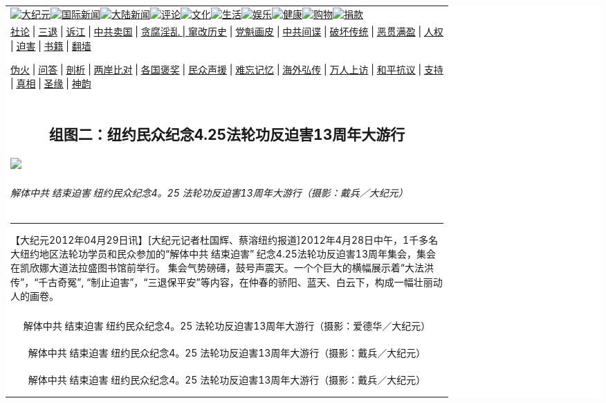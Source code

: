 <a name="1" id="1" target="_blank"></a><span id="1"></span>
<table border="0"><tr><td colspan="2" VALIGN=TOP><a href="https://github.com/asdfghy6/djy/blob/master/gb/nsc413.md#1"><img src="https://raw.githubusercontent.com/asdfghy6/1/master/t/djy/1.jpg" title="大纪元"></a><a href="https://github.com/asdfghy6/djy/blob/master/gb/n24hr.md#1"><img src="https://raw.githubusercontent.com/asdfghy6/1/master/t/djy/3.jpg" title="国际新闻"></a><a href="https://github.com/asdfghy6/djy/blob/master/gb/nsc413.md#1"><img src="https://raw.githubusercontent.com/asdfghy6/1/master/t/djy/4.jpg" title="大陆新闻"></a><a href="https://github.com/asdfghy6/djy/blob/master/gb/news392.md#1"><img src="https://raw.githubusercontent.com/asdfghy6/1/master/t/djy/5.jpg" title="评论"></a><a href="https://github.com/asdfghy6/djy/blob/master/gb/news2007.md#1"><img src="https://raw.githubusercontent.com/asdfghy6/1/master/t/djy/6.jpg" title="文化"></a><a href="https://github.com/asdfghy6/djy/blob/master/gb/news2008.md#1"><img src="https://raw.githubusercontent.com/asdfghy6/1/master/t/djy/7.jpg" title="生活"></a><a href="https://github.com/asdfghy6/djy/blob/master/gb/ncyule.md#1"><img src="https://raw.githubusercontent.com/asdfghy6/1/master/t/djy/8.jpg" title="娱乐"></a><a href="https://github.com/asdfghy6/djy/blob/master/gb/nsc1002.md#1"><img src="https://raw.githubusercontent.com/asdfghy6/1/master/t/djy/9.jpg" title="健康"><a href="https://www.youlucky.com"><img src="https://raw.githubusercontent.com/asdfghy6/1/master/t/djy/10.jpg" title="购物"></a><a href="https://www.supportepoch.org/donation?utm_medium=epochtimes&utm_source=referral&utm_campaign=donate_button_djyhomepage"><img src="https://raw.githubusercontent.com/asdfghy6/1/master/t/djy/12.jpg" title="捐款"></a></td></tr>
<tr><td colspan="2" VALIGN=TOP><a target="_blank" href="https://git.io/fjCRf">社论</a> | <a target="_blank" href="https://github.com/asdfghy6/djy/blob/master/gb/nf5657.md#1">三退</a> | <a target="_blank" href="https://github.com/asdfghy6/djy/blob/master/gb/nf6123.md#1">诉江</a> | <a target="_blank" href="https://github.com/asdfghy6/djy/blob/master/gb/nf1176117.md#1">中共卖国</a> | <a target="_blank" href="https://github.com/asdfghy6/djy/blob/master/gb/nf5773.md#1">贪腐淫乱 | <a target="_blank" href="https://github.com/asdfghy6/djy/blob/master/gb/nf1176115.md#1">窜改历史</a> | <a target="_blank" href="https://github.com/asdfghy6/djy/blob/master/gb/nf1176107.md#1">党魁画皮</a> | <a target="_blank" href="https://github.com/asdfghy6/djy/blob/master/gb/nf1320400.md#1">中共间谍</a> | <a target="_blank" href="https://github.com/asdfghy6/djy/blob/master/gb/nf1176114.md#1">破坏传统</a> | <a target="_blank" href="https://github.com/asdfghy6/djy/blob/master/gb/nf5287.md#1">恶贯满盈</a> | <a target="_blank" href="https://github.com/asdfghy6/djy/blob/master/gb/ncid278.md#1">人权</a> | <a target="_blank" href="https://github.com/asdfghy6/djy/blob/master/gb/nf1176111.md#1">迫害</a> | <a target="_blank" href="https://github.com/asdfghy6/djy/blob/master/gb/nf1235328.md#1">书籍</a> | <a target="_blank" href="https://github.com/asdfghy6/fq/blob/master/README.md?zsrh#1">翻墙</a></p><p><a target="_blank" href="https://github.com/asdfghy6/djy/blob/master/gb/nf5562.md#1">伪火</a> | <a target="_blank" href="https://github.com/asdfghy6/djy/blob/master/gb/nf4378.md#1">问答</a> | <a target="_blank" href="https://github.com/asdfghy6/djy/blob/master/gb/nf5792.md#1">剖析</a> | <a target="_blank" href="https://github.com/asdfghy6/djy/blob/master/gb/nf5735.md#1">两岸比对</a> | <a target="_blank" href="https://github.com/asdfghy6/djy/blob/master/gb/nf6119.md#1">各国褒奖</a> | <a target="_blank" href="https://github.com/asdfghy6/djy/blob/master/gb/nf6120.md#1">民众声援</a> | <a target="_blank" href="https://github.com/asdfghy6/djy/blob/master/gb/nf1188594.md#1">难忘记忆</a> | <a target="_blank" href="https://github.com/asdfghy6/djy/blob/master/gb/nf3180.md#1">海外弘传</a> | <a target="_blank" href="https://github.com/asdfghy6/djy/blob/master/gb/nf5410.md#1">万人上访</a> | <a target="_blank" href="https://github.com/asdfghy6/ntdtv/blob/master/gb/prog1530_1.md#1">和平抗议</a> | <a target="_blank" href="https://github.com/asdfghy6/djy/blob/master/gb/nf4386.md#1">支持</a> | <a target="_blank" href="https://github.com/asdfghy6/djy/blob/master/gb/nf4389.md#1">真相</a> | <a target="_blank" href="https://github.com/asdfghy6/djy/blob/master/gb/nf5790.md#1">圣缘</a> | <a target="_blank" href="https://github.com/asdfghy6/djy/blob/master/gb/nf4786.md#1">神韵</a></td></tr>
<tr><td VALIGN=TOP width="626"><h2 align=center>组图二：纽约民众纪念4.25法轮功反迫害13周年大游行</h2>
<img src="http://i.epochtimes.com/assets/uploads/2012/04/1204282041531973_1-600x400.jpg" />
<h6>解体中共 结束迫害 纽约民众纪念4。25 法轮功反迫害13周年大游行（摄影：戴兵／大纪元）
</h6>
<hr>
<p>【大纪元2012年04月29日讯】[大纪元记者杜国辉、蔡溶纽约报道]2012年4月28日中午，1千多名大纽约地区法轮功学员和民众参加的“解体中共 结束迫害” 纪念4.25法轮功反迫害13周年集会，集会在凯欣娜大道法拉盛图书馆前举行。 集会气势磅礡，鼓号声震天。一个个巨大的横幅展示着“大法洪传”，“千古奇冤”, “制止迫害”，“三退保平安”等内容，在仲春的骄阳、蓝天、白云下，构成一幅壮丽动人的画卷。</p>
<p></p>
<div style="line-height: 90%; text-align: center;">
	<img src="http://i.epochtimes.com/assets/uploads/2012/04/1204281921422100_1-450x300.jpg" alt="" title="" width="450" b="300"
	class="size-medium wp-image-7820956" /></a><br /><span class="bn12">解体中共 结束迫害 纽约民众纪念4。25 法轮功反迫害13周年大游行（摄影：爱德华／大纪元）</span></div>
<p></p>
<p></p>
<div style="line-height: 90%; text-align: center;">
	<img src="http://i.epochtimes.com/assets/uploads/2012/04/1204282024201973_1-450x300.jpg" alt="" title="" width="450" b="300"
	class="size-medium wp-image-7820957" /></a><br /><span class="bn12">解体中共 结束迫害 纽约民众纪念4。25 法轮功反迫害13周年大游行（摄影：戴兵／大纪元）</span></div>
<p></p>
<p></p>
<div style="line-height: 90%; text-align: center;">
	<img src="http://i.epochtimes.com/assets/uploads/2012/04/1204282024381973_1-450x300.jpg" alt="" title="" width="450" b="300"
	class="size-medium wp-image-7820958" /></a><br /><span class="bn12">解体中共 结束迫害 纽约民众纪念4。25 法轮功反迫害13周年大游行（摄影：戴兵／大纪元）</span></div>
<p></p>
<p></p>
<div style="line-height: 90%; text-align: center;">